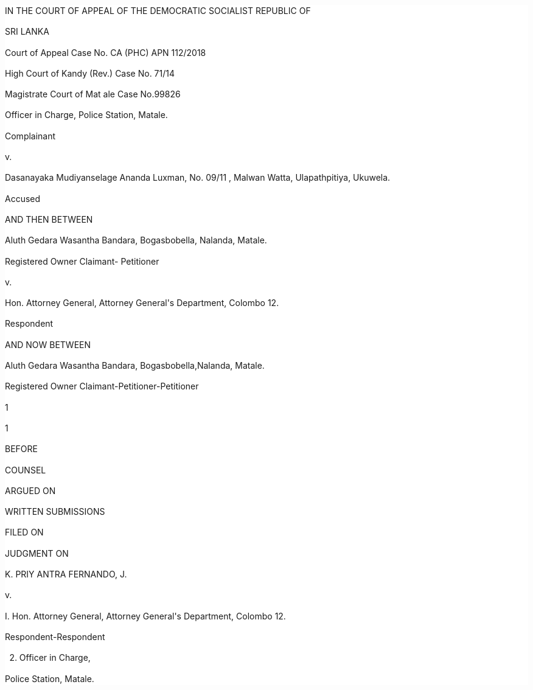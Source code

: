 IN THE COURT OF APPEAL OF THE DEMOCRATIC SOCIALIST REPUBLIC OF

SRI LANKA

Court of Appeal Case No. CA (PHC) APN 112/2018

High Court of Kandy (Rev.) Case No. 71/14

Magistrate Court of Mat ale Case No.99826

Officer in Charge, Police Station, Matale.

Complainant

v.

Dasanayaka Mudiyanselage Ananda Luxman, No. 09/11 , Malwan Watta, Ulapathpitiya, Ukuwela.

Accused

AND THEN BETWEEN

Aluth Gedara Wasantha Bandara, Bogasbobella, Nalanda, Matale.

Registered Owner Claimant- Petitioner

v.

Hon. Attorney General, Attorney General's Department, Colombo 12.

Respondent

AND NOW BETWEEN

Aluth Gedara Wasantha Bandara, Bogasbobella,Nalanda, Matale.

Registered Owner Claimant-Petitioner-Petitioner

1

1

BEFORE

COUNSEL

ARGUED ON

WRITTEN SUBMISSIONS

FILED ON

JUDGMENT ON

K. PRIY ANTRA FERNANDO, J.

v.

I. Hon. Attorney General, Attorney General's Department, Colombo 12.

Respondent-Respondent

2. Officer in Charge,

Police Station, Matale.
